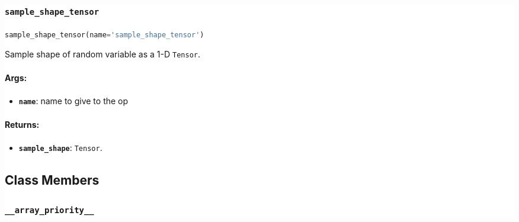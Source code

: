 <h3 id="sample_shape_tensor"><code>sample_shape_tensor</code></h3>

``` python
sample_shape_tensor(name='sample_shape_tensor')
```

Sample shape of random variable as a 1-D `Tensor`.

#### Args:

* <b>`name`</b>: name to give to the op


#### Returns:

* <b>`sample_shape`</b>: `Tensor`.



## Class Members

<h3 id="__array_priority__"><code>__array_priority__</code></h3>

